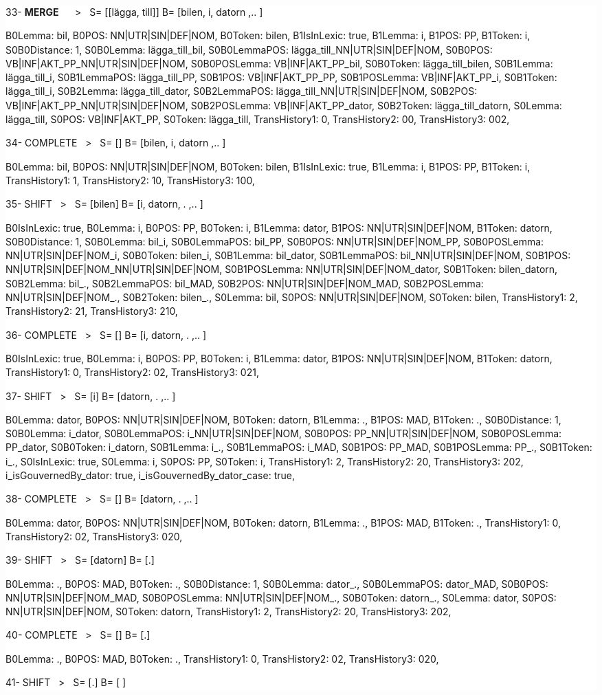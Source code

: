 33- **MERGE**&nbsp;&nbsp;&nbsp;&nbsp;&nbsp;&nbsp;>&nbsp;&nbsp;&nbsp;S= [[lägga, till]]   B= [bilen, i, datorn ,.. ]

B0Lemma: bil, B0POS: NN|UTR|SIN|DEF|NOM, B0Token: bilen, B1IsInLexic: true, B1Lemma: i, B1POS: PP, B1Token: i, S0B0Distance: 1, S0B0Lemma: lägga_till_bil, S0B0LemmaPOS: lägga_till_NN|UTR|SIN|DEF|NOM, S0B0POS: VB|INF|AKT_PP_NN|UTR|SIN|DEF|NOM, S0B0POSLemma: VB|INF|AKT_PP_bil, S0B0Token: lägga_till_bilen, S0B1Lemma: lägga_till_i, S0B1LemmaPOS: lägga_till_PP, S0B1POS: VB|INF|AKT_PP_PP, S0B1POSLemma: VB|INF|AKT_PP_i, S0B1Token: lägga_till_i, S0B2Lemma: lägga_till_dator, S0B2LemmaPOS: lägga_till_NN|UTR|SIN|DEF|NOM, S0B2POS: VB|INF|AKT_PP_NN|UTR|SIN|DEF|NOM, S0B2POSLemma: VB|INF|AKT_PP_dator, S0B2Token: lägga_till_datorn, S0Lemma: lägga_till, S0POS: VB|INF|AKT_PP, S0Token: lägga_till, TransHistory1: 0, TransHistory2: 00, TransHistory3: 002, 

34- COMPLETE&nbsp;&nbsp;&nbsp;>&nbsp;&nbsp;&nbsp;S= []   B= [bilen, i, datorn ,.. ]

B0Lemma: bil, B0POS: NN|UTR|SIN|DEF|NOM, B0Token: bilen, B1IsInLexic: true, B1Lemma: i, B1POS: PP, B1Token: i, TransHistory1: 1, TransHistory2: 10, TransHistory3: 100, 

35- SHIFT&nbsp;&nbsp;&nbsp;>&nbsp;&nbsp;&nbsp;S= [bilen]   B= [i, datorn, . ,.. ]

B0IsInLexic: true, B0Lemma: i, B0POS: PP, B0Token: i, B1Lemma: dator, B1POS: NN|UTR|SIN|DEF|NOM, B1Token: datorn, S0B0Distance: 1, S0B0Lemma: bil_i, S0B0LemmaPOS: bil_PP, S0B0POS: NN|UTR|SIN|DEF|NOM_PP, S0B0POSLemma: NN|UTR|SIN|DEF|NOM_i, S0B0Token: bilen_i, S0B1Lemma: bil_dator, S0B1LemmaPOS: bil_NN|UTR|SIN|DEF|NOM, S0B1POS: NN|UTR|SIN|DEF|NOM_NN|UTR|SIN|DEF|NOM, S0B1POSLemma: NN|UTR|SIN|DEF|NOM_dator, S0B1Token: bilen_datorn, S0B2Lemma: bil_., S0B2LemmaPOS: bil_MAD, S0B2POS: NN|UTR|SIN|DEF|NOM_MAD, S0B2POSLemma: NN|UTR|SIN|DEF|NOM_., S0B2Token: bilen_., S0Lemma: bil, S0POS: NN|UTR|SIN|DEF|NOM, S0Token: bilen, TransHistory1: 2, TransHistory2: 21, TransHistory3: 210, 

36- COMPLETE&nbsp;&nbsp;&nbsp;>&nbsp;&nbsp;&nbsp;S= []   B= [i, datorn, . ,.. ]

B0IsInLexic: true, B0Lemma: i, B0POS: PP, B0Token: i, B1Lemma: dator, B1POS: NN|UTR|SIN|DEF|NOM, B1Token: datorn, TransHistory1: 0, TransHistory2: 02, TransHistory3: 021, 

37- SHIFT&nbsp;&nbsp;&nbsp;>&nbsp;&nbsp;&nbsp;S= [i]   B= [datorn, . ,.. ]

B0Lemma: dator, B0POS: NN|UTR|SIN|DEF|NOM, B0Token: datorn, B1Lemma: ., B1POS: MAD, B1Token: ., S0B0Distance: 1, S0B0Lemma: i_dator, S0B0LemmaPOS: i_NN|UTR|SIN|DEF|NOM, S0B0POS: PP_NN|UTR|SIN|DEF|NOM, S0B0POSLemma: PP_dator, S0B0Token: i_datorn, S0B1Lemma: i_., S0B1LemmaPOS: i_MAD, S0B1POS: PP_MAD, S0B1POSLemma: PP_., S0B1Token: i_., S0IsInLexic: true, S0Lemma: i, S0POS: PP, S0Token: i, TransHistory1: 2, TransHistory2: 20, TransHistory3: 202, i_isGouvernedBy_dator: true, i_isGouvernedBy_dator_case: true, 

38- COMPLETE&nbsp;&nbsp;&nbsp;>&nbsp;&nbsp;&nbsp;S= []   B= [datorn, . ,.. ]

B0Lemma: dator, B0POS: NN|UTR|SIN|DEF|NOM, B0Token: datorn, B1Lemma: ., B1POS: MAD, B1Token: ., TransHistory1: 0, TransHistory2: 02, TransHistory3: 020, 

39- SHIFT&nbsp;&nbsp;&nbsp;>&nbsp;&nbsp;&nbsp;S= [datorn]   B= [.]

B0Lemma: ., B0POS: MAD, B0Token: ., S0B0Distance: 1, S0B0Lemma: dator_., S0B0LemmaPOS: dator_MAD, S0B0POS: NN|UTR|SIN|DEF|NOM_MAD, S0B0POSLemma: NN|UTR|SIN|DEF|NOM_., S0B0Token: datorn_., S0Lemma: dator, S0POS: NN|UTR|SIN|DEF|NOM, S0Token: datorn, TransHistory1: 2, TransHistory2: 20, TransHistory3: 202, 

40- COMPLETE&nbsp;&nbsp;&nbsp;>&nbsp;&nbsp;&nbsp;S= []   B= [.]

B0Lemma: ., B0POS: MAD, B0Token: ., TransHistory1: 0, TransHistory2: 02, TransHistory3: 020, 

41- SHIFT&nbsp;&nbsp;&nbsp;>&nbsp;&nbsp;&nbsp;S= [.]   B= [ ]
